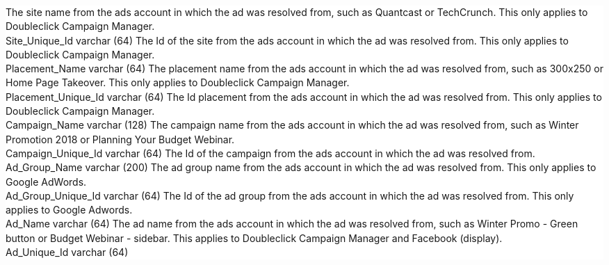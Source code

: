    <td colspan="1">The site name from the ads account in which the ad was resolved from, such as Quantcast or TechCrunch. This only applies to Doubleclick Campaign Manager.</td> 
   <td colspan="1"><br></td> 
  </tr> 
  <tr> 
   <td colspan="1">Site_Unique_Id</td> 
   <td colspan="1">varchar (64)</td> 
   <td colspan="1">The Id of the site from the ads account in which the ad was resolved from. This only applies to Doubleclick Campaign Manager.</td> 
   <td colspan="1"><br></td> 
  </tr> 
  <tr> 
   <td colspan="1">Placement_Name</td> 
   <td colspan="1">varchar (64)</td> 
   <td colspan="1">The placement name from the ads account in which the ad was resolved from, such as 300x250 or Home Page Takeover. This only applies to Doubleclick Campaign Manager.</td> 
   <td colspan="1"><br></td> 
  </tr> 
  <tr> 
   <td colspan="1">Placement_Unique_Id</td> 
   <td colspan="1">varchar (64)</td> 
   <td colspan="1">The Id placement from the ads account in which the ad was resolved from. This only applies to Doubleclick Campaign Manager.</td> 
   <td colspan="1"><br></td> 
  </tr> 
  <tr> 
   <td colspan="1">Campaign_Name</td> 
   <td colspan="1">varchar (128)</td> 
   <td colspan="1">The campaign name from the ads account in which the ad was resolved from, such as Winter Promotion 2018 or Planning Your Budget Webinar.</td> 
   <td colspan="1"><br></td> 
  </tr> 
  <tr> 
   <td colspan="1">Campaign_Unique_Id</td> 
   <td colspan="1">varchar (64)</td> 
   <td colspan="1">The Id of the campaign from the ads account in which the ad was resolved from.</td> 
   <td colspan="1"><br></td> 
  </tr> 
  <tr> 
   <td colspan="1">Ad_Group_Name</td> 
   <td colspan="1">varchar (200)</td> 
   <td colspan="1">The ad group name from the ads account in which the ad was resolved from. This only applies to Google AdWords.</td> 
   <td colspan="1"><br></td> 
  </tr> 
  <tr> 
   <td colspan="1">Ad_Group_Unique_Id</td> 
   <td colspan="1">varchar (64)</td> 
   <td colspan="1">The Id of the ad group from the ads account in which the ad was resolved from. This only applies to Google Adwords.</td> 
   <td colspan="1"><br></td> 
  </tr> 
  <tr> 
   <td colspan="1">Ad_Name</td> 
   <td colspan="1">varchar (64)</td> 
   <td colspan="1">The ad name from the ads account in which the ad was resolved from, such as Winter Promo - Green button or Budget Webinar - sidebar. This applies to Doubleclick Campaign Manager and Facebook (display).</td> 
   <td colspan="1"><br></td> 
  </tr> 
  <tr> 
   <td colspan="1">Ad_Unique_Id</td> 
   <td colspan="1">varchar (64)</td> 